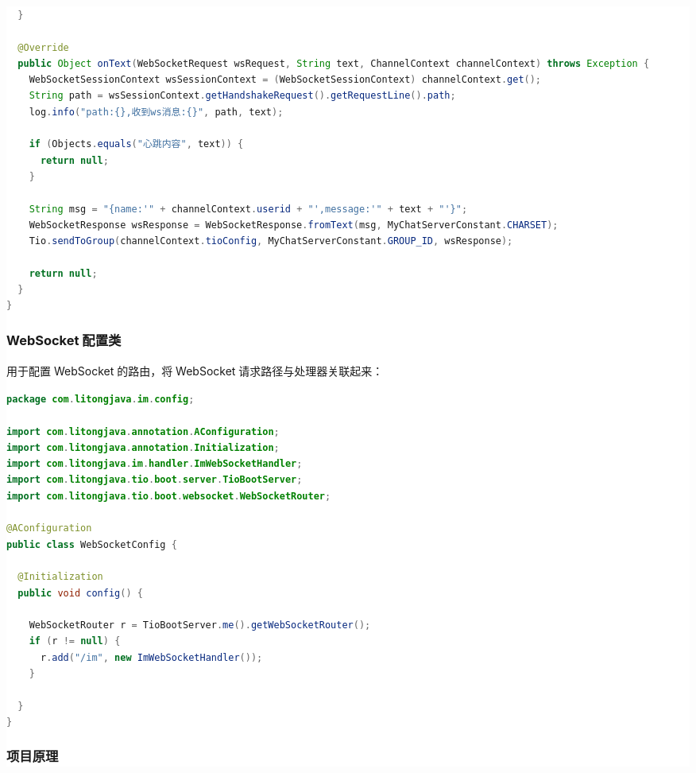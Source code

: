 ```java
  }

  @Override
  public Object onText(WebSocketRequest wsRequest, String text, ChannelContext channelContext) throws Exception {
    WebSocketSessionContext wsSessionContext = (WebSocketSessionContext) channelContext.get();
    String path = wsSessionContext.getHandshakeRequest().getRequestLine().path;
    log.info("path:{},收到ws消息:{}", path, text);

    if (Objects.equals("心跳内容", text)) {
      return null;
    }

    String msg = "{name:'" + channelContext.userid + "',message:'" + text + "'}";
    WebSocketResponse wsResponse = WebSocketResponse.fromText(msg, MyChatServerConstant.CHARSET);
    Tio.sendToGroup(channelContext.tioConfig, MyChatServerConstant.GROUP_ID, wsResponse);

    return null;
  }
}
```

### WebSocket 配置类

用于配置 WebSocket 的路由，将 WebSocket 请求路径与处理器关联起来：

```java
package com.litongjava.im.config;

import com.litongjava.annotation.AConfiguration;
import com.litongjava.annotation.Initialization;
import com.litongjava.im.handler.ImWebSocketHandler;
import com.litongjava.tio.boot.server.TioBootServer;
import com.litongjava.tio.boot.websocket.WebSocketRouter;

@AConfiguration
public class WebSocketConfig {

  @Initialization
  public void config() {

    WebSocketRouter r = TioBootServer.me().getWebSocketRouter();
    if (r != null) {
      r.add("/im", new ImWebSocketHandler());
    }

  }
}
```

### 项目原理
